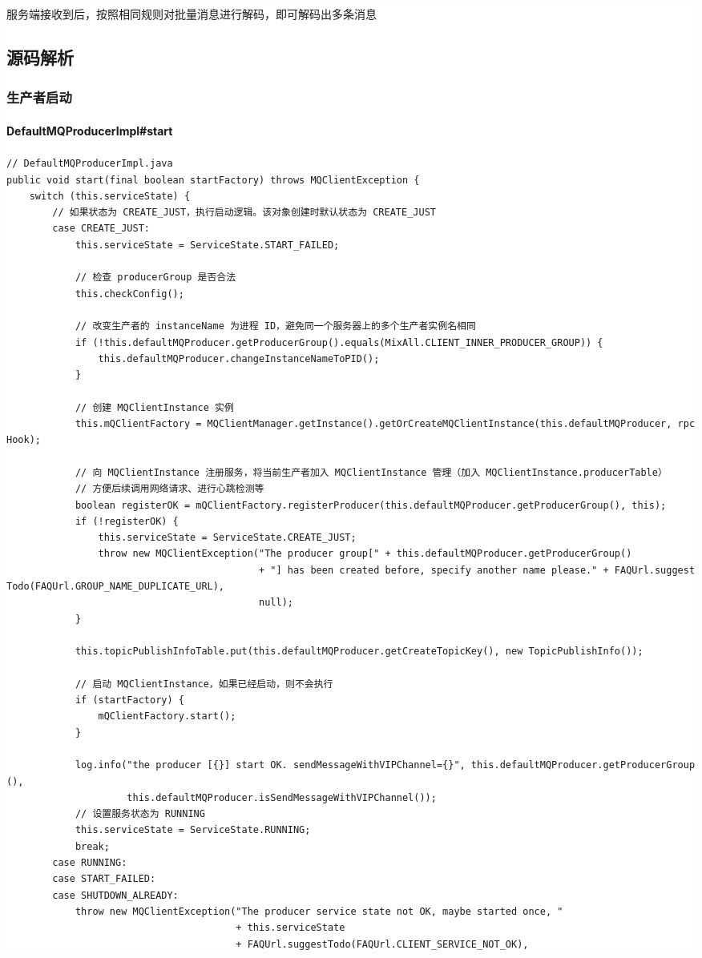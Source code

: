 服务端接收到后，按照相同规则对批量消息进行解码，即可解码出多条消息

## 源码解析

### 生产者启动

#### DefaultMQProducerImpl#start

```
// DefaultMQProducerImpl.java
public void start(final boolean startFactory) throws MQClientException {
    switch (this.serviceState) {
        // 如果状态为 CREATE_JUST，执行启动逻辑。该对象创建时默认状态为 CREATE_JUST
        case CREATE_JUST:
            this.serviceState = ServiceState.START_FAILED;

            // 检查 producerGroup 是否合法
            this.checkConfig();

            // 改变生产者的 instanceName 为进程 ID，避免同一个服务器上的多个生产者实例名相同
            if (!this.defaultMQProducer.getProducerGroup().equals(MixAll.CLIENT_INNER_PRODUCER_GROUP)) {
                this.defaultMQProducer.changeInstanceNameToPID();
            }

            // 创建 MQClientInstance 实例
            this.mQClientFactory = MQClientManager.getInstance().getOrCreateMQClientInstance(this.defaultMQProducer, rpcHook);

            // 向 MQClientInstance 注册服务，将当前生产者加入 MQClientInstance 管理（加入 MQClientInstance.producerTable）
            // 方便后续调用网络请求、进行心跳检测等
            boolean registerOK = mQClientFactory.registerProducer(this.defaultMQProducer.getProducerGroup(), this);
            if (!registerOK) {
                this.serviceState = ServiceState.CREATE_JUST;
                throw new MQClientException("The producer group[" + this.defaultMQProducer.getProducerGroup()
                                            + "] has been created before, specify another name please." + FAQUrl.suggestTodo(FAQUrl.GROUP_NAME_DUPLICATE_URL),
                                            null);
            }

            this.topicPublishInfoTable.put(this.defaultMQProducer.getCreateTopicKey(), new TopicPublishInfo());

            // 启动 MQClientInstance，如果已经启动，则不会执行
            if (startFactory) {
                mQClientFactory.start();
            }

            log.info("the producer [{}] start OK. sendMessageWithVIPChannel={}", this.defaultMQProducer.getProducerGroup(),
                     this.defaultMQProducer.isSendMessageWithVIPChannel());
            // 设置服务状态为 RUNNING
            this.serviceState = ServiceState.RUNNING;
            break;
        case RUNNING:
        case START_FAILED:
        case SHUTDOWN_ALREADY:
            throw new MQClientException("The producer service state not OK, maybe started once, "
                                        + this.serviceState
                                        + FAQUrl.suggestTodo(FAQUrl.CLIENT_SERVICE_NOT_OK),
```